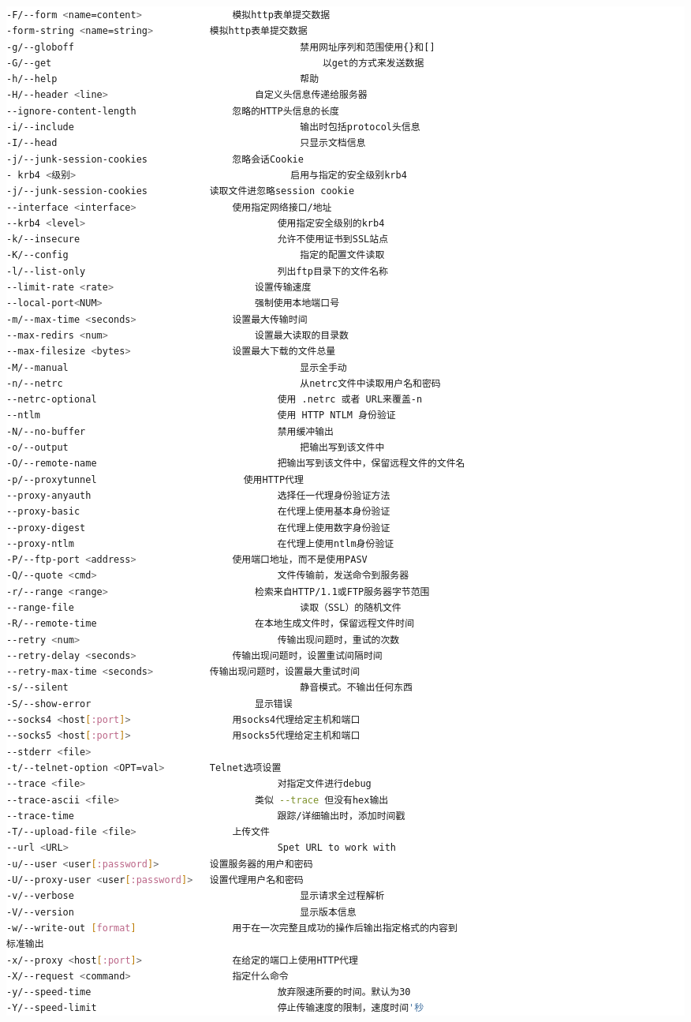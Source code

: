 ```sh
-F/--form <name=content> 				模拟http表单提交数据
-form-string <name=string> 			模拟http表单提交数据
-g/--globoff 										禁用网址序列和范围使用{}和[]
-G/--get 												以get的方式来发送数据
-h/--help 											帮助
-H/--header <line>							自定义头信息传递给服务器
--ignore-content-length  				忽略的HTTP头信息的长度
-i/--include 										输出时包括protocol头信息
-I/--head  											只显示文档信息
-j/--junk-session-cookies				忽略会话Cookie
- krb4 <级别>										 启用与指定的安全级别krb4
-j/--junk-session-cookies 			读取文件进忽略session cookie
--interface <interface> 				使用指定网络接口/地址
--krb4 <level>  								使用指定安全级别的krb4
-k/--insecure 									允许不使用证书到SSL站点
-K/--config  										指定的配置文件读取
-l/--list-only 									列出ftp目录下的文件名称
--limit-rate <rate> 						设置传输速度
--local-port<NUM> 							强制使用本地端口号
-m/--max-time <seconds> 				设置最大传输时间
--max-redirs <num> 							设置最大读取的目录数
--max-filesize <bytes> 					设置最大下载的文件总量
-M/--manual  										显示全手动
-n/--netrc 											从netrc文件中读取用户名和密码
--netrc-optional 								使用 .netrc 或者 URL来覆盖-n
--ntlm          								使用 HTTP NTLM 身份验证
-N/--no-buffer 									禁用缓冲输出
-o/--output 										把输出写到该文件中
-O/--remote-name 								把输出写到该文件中，保留远程文件的文件名
-p/--proxytunnel  						  使用HTTP代理
--proxy-anyauth 								选择任一代理身份验证方法
--proxy-basic   								在代理上使用基本身份验证
--proxy-digest  								在代理上使用数字身份验证
--proxy-ntlm    								在代理上使用ntlm身份验证
-P/--ftp-port <address> 				使用端口地址，而不是使用PASV
-Q/--quote <cmd>								文件传输前，发送命令到服务器
-r/--range <range>							检索来自HTTP/1.1或FTP服务器字节范围
--range-file 										读取（SSL）的随机文件
-R/--remote-time   							在本地生成文件时，保留远程文件时间
--retry <num>   								传输出现问题时，重试的次数
--retry-delay <seconds>  				传输出现问题时，设置重试间隔时间
--retry-max-time <seconds> 			传输出现问题时，设置最大重试时间
-s/--silent											静音模式。不输出任何东西
-S/--show-error   							显示错误
--socks4 <host[:port]> 					用socks4代理给定主机和端口
--socks5 <host[:port]> 					用socks5代理给定主机和端口
--stderr <file>
-t/--telnet-option <OPT=val> 		Telnet选项设置
--trace <file>  								对指定文件进行debug
--trace-ascii <file> 						类似 --trace 但没有hex输出
--trace-time    								跟踪/详细输出时，添加时间戳
-T/--upload-file <file> 				上传文件
--url <URL>     								Spet URL to work with
-u/--user <user[:password]>			设置服务器的用户和密码
-U/--proxy-user <user[:password]>	设置代理用户名和密码
-v/--verbose										显示请求全过程解析
-V/--version 										显示版本信息
-w/--write-out [format]					用于在一次完整且成功的操作后输出指定格式的内容到																标准输出
-x/--proxy <host[:port]>				在给定的端口上使用HTTP代理
-X/--request <command>					指定什么命令
-y/--speed-time 								放弃限速所要的时间。默认为30
-Y/--speed-limit 								停止传输速度的限制，速度时间'秒
```